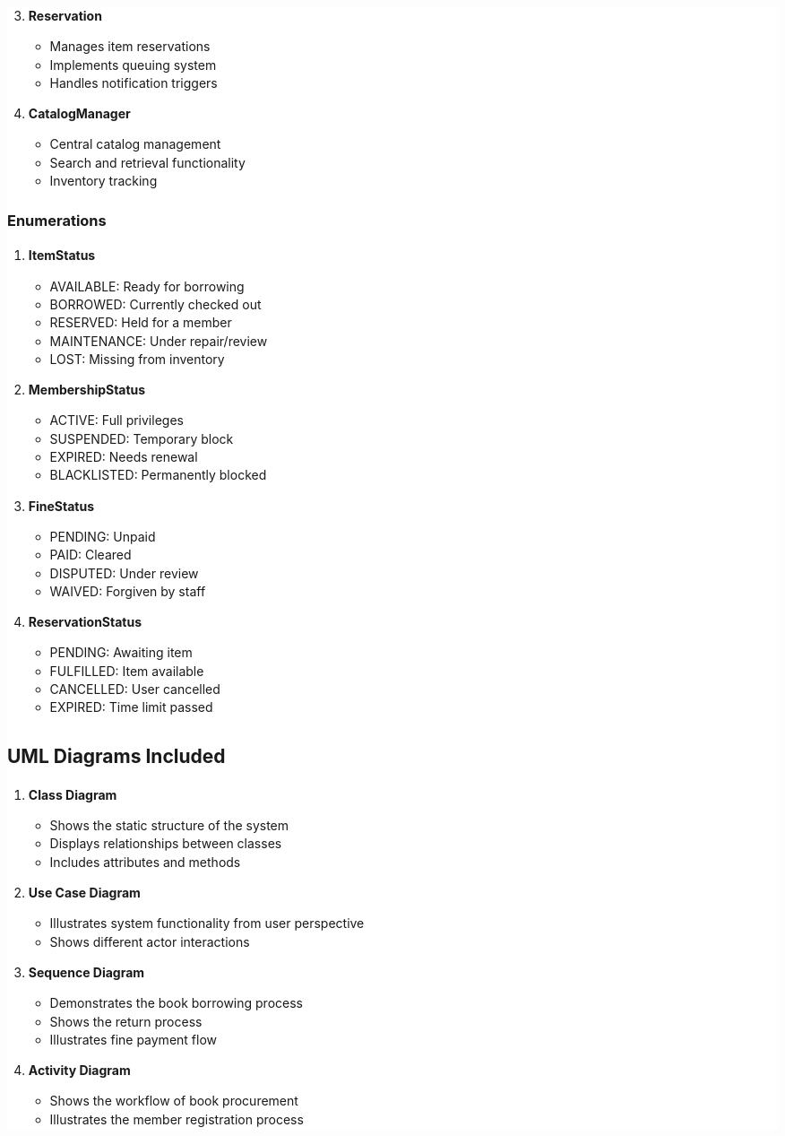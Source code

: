 3. **Reservation**
   - Manages item reservations
   - Implements queuing system
   - Handles notification triggers

4. **CatalogManager**
   - Central catalog management
   - Search and retrieval functionality
   - Inventory tracking

### Enumerations
1. **ItemStatus**
   - AVAILABLE: Ready for borrowing
   - BORROWED: Currently checked out
   - RESERVED: Held for a member
   - MAINTENANCE: Under repair/review
   - LOST: Missing from inventory

2. **MembershipStatus**
   - ACTIVE: Full privileges
   - SUSPENDED: Temporary block
   - EXPIRED: Needs renewal
   - BLACKLISTED: Permanently blocked

3. **FineStatus**
   - PENDING: Unpaid
   - PAID: Cleared
   - DISPUTED: Under review
   - WAIVED: Forgiven by staff

4. **ReservationStatus**
   - PENDING: Awaiting item
   - FULFILLED: Item available
   - CANCELLED: User cancelled
   - EXPIRED: Time limit passed

## UML Diagrams Included

1. **Class Diagram**
   - Shows the static structure of the system
   - Displays relationships between classes
   - Includes attributes and methods

2. **Use Case Diagram**
   - Illustrates system functionality from user perspective
   - Shows different actor interactions

3. **Sequence Diagram**
   - Demonstrates the book borrowing process
   - Shows the return process
   - Illustrates fine payment flow

4. **Activity Diagram**
   - Shows the workflow of book procurement
   - Illustrates the member registration process
